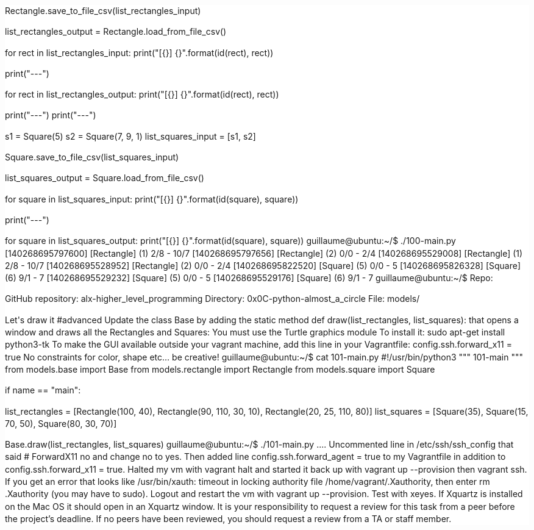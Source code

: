 Rectangle.save_to_file_csv(list_rectangles_input)

list_rectangles_output = Rectangle.load_from_file_csv()

for rect in list_rectangles_input:
    print("[{}] {}".format(id(rect), rect))

print("---")

for rect in list_rectangles_output:
    print("[{}] {}".format(id(rect), rect))

print("---")
print("---")

s1 = Square(5)
s2 = Square(7, 9, 1)
list_squares_input = [s1, s2]

Square.save_to_file_csv(list_squares_input)

list_squares_output = Square.load_from_file_csv()

for square in list_squares_input:
    print("[{}] {}".format(id(square), square))

print("---")

for square in list_squares_output:
    print("[{}] {}".format(id(square), square))
    guillaume@ubuntu:~/$ ./100-main.py [140268695797600] [Rectangle] (1) 2/8 - 10/7 [140268695797656] [Rectangle] (2) 0/0 - 2/4
    [140268695529008] [Rectangle] (1) 2/8 - 10/7 [140268695528952] [Rectangle] (2) 0/0 - 2/4
    [140268695822520] [Square] (5) 0/0 - 5 [140268695826328] [Square] (6) 9/1 - 7
    [140268695529232] [Square] (5) 0/0 - 5 [140268695529176] [Square] (6) 9/1 - 7 guillaume@ubuntu:~/$ Repo:

GitHub repository: alx-higher_level_programming Directory: 0x0C-python-almost_a_circle File: models/

Let's draw it #advanced Update the class Base by adding the static method def draw(list_rectangles, list_squares): that opens a window and draws all the Rectangles and Squares:
You must use the Turtle graphics module To install it: sudo apt-get install python3-tk To make the GUI available outside your vagrant machine, add this line in your Vagrantfile: config.ssh.forward_x11 = true No constraints for color, shape etc… be creative! guillaume@ubuntu:~/$ cat 101-main.py #!/usr/bin/python3 """ 101-main """ from models.base import Base from models.rectangle import Rectangle from models.square import Square

if name == "main":

list_rectangles = [Rectangle(100, 40), Rectangle(90, 110, 30, 10), Rectangle(20, 25, 110, 80)]
list_squares = [Square(35), Square(15, 70, 50), Square(80, 30, 70)]

Base.draw(list_rectangles, list_squares)
guillaume@ubuntu:~/$ ./101-main.py .... Uncommented line in /etc/ssh/ssh_config that said # ForwardX11 no and change no to yes. Then added line config.ssh.forward_agent = true to my Vagrantfile in addition to config.ssh.forward_x11 = true. Halted my vm with vagrant halt and started it back up with vagrant up --provision then vagrant ssh. If you get an error that looks like /usr/bin/xauth: timeout in locking authority file /home/vagrant/.Xauthority, then enter rm .Xauthority (you may have to sudo). Logout and restart the vm with vagrant up --provision. Test with xeyes. If Xquartz is installed on the Mac OS it should open in an Xquartz window. It is your responsibility to request a review for this task from a peer before the project’s deadline. If no peers have been reviewed, you should request a review from a TA or staff member.
